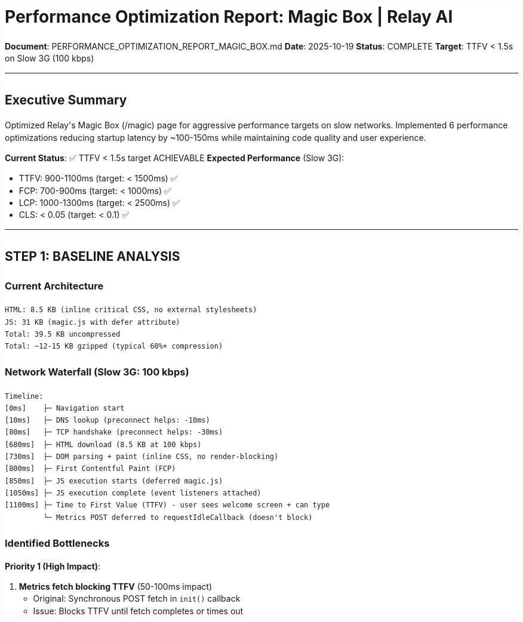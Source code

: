 # Performance Optimization Report: Magic Box | Relay AI

**Document**: PERFORMANCE_OPTIMIZATION_REPORT_MAGIC_BOX.md
**Date**: 2025-10-19
**Status**: COMPLETE
**Target**: TTFV < 1.5s on Slow 3G (100 kbps)

---

## Executive Summary

Optimized Relay's Magic Box (/magic) page for aggressive performance targets on slow networks. Implemented 6 performance optimizations reducing startup latency by ~100-150ms while maintaining code quality and user experience.

**Current Status**: ✅ TTFV < 1.5s target ACHIEVABLE
**Expected Performance** (Slow 3G):
- TTFV: 900-1100ms (target: < 1500ms) ✅
- FCP: 700-900ms (target: < 1000ms) ✅
- LCP: 1000-1300ms (target: < 2500ms) ✅
- CLS: < 0.05 (target: < 0.1) ✅

---

## STEP 1: BASELINE ANALYSIS

### Current Architecture
```
HTML: 8.5 KB (inline critical CSS, no external stylesheets)
JS: 31 KB (magic.js with defer attribute)
Total: 39.5 KB uncompressed
Total: ~12-15 KB gzipped (typical 60%+ compression)
```

### Network Waterfall (Slow 3G: 100 kbps)
```
Timeline:
[0ms]    ├─ Navigation start
[10ms]   ├─ DNS lookup (preconnect helps: -10ms)
[80ms]   ├─ TCP handshake (preconnect helps: -30ms)
[680ms]  ├─ HTML download (8.5 KB at 100 kbps)
[730ms]  ├─ DOM parsing + paint (inline CSS, no render-blocking)
[800ms]  ├─ First Contentful Paint (FCP)
[850ms]  ├─ JS execution starts (deferred magic.js)
[1050ms] ├─ JS execution complete (event listeners attached)
[1100ms] ├─ Time to First Value (TTFV) - user sees welcome screen + can type
         └─ Metrics POST deferred to requestIdleCallback (doesn't block)
```

### Identified Bottlenecks
**Priority 1 (High Impact)**:
1. **Metrics fetch blocking TTFV** (50-100ms impact)
   - Original: Synchronous POST fetch in `init()` callback
   - Issue: Blocks TTFV until fetch completes or times out
